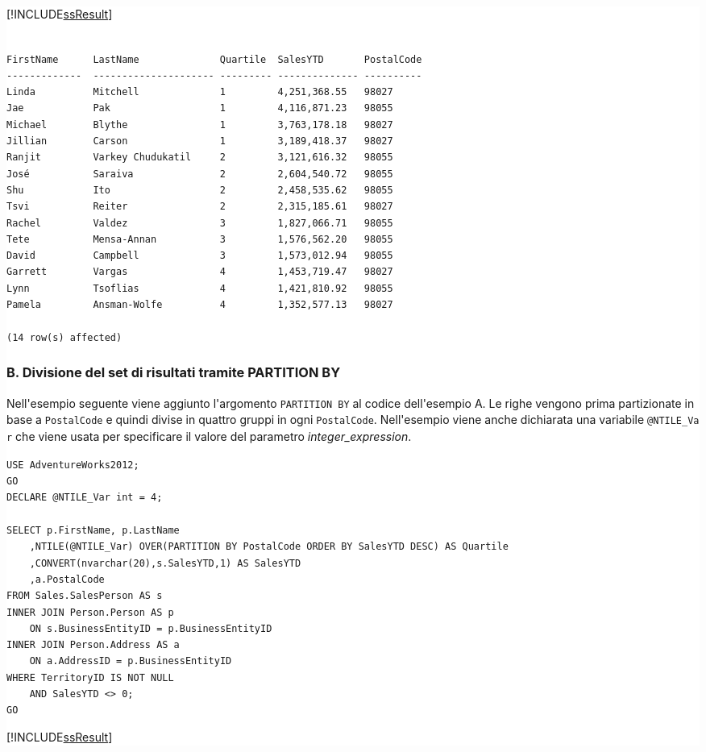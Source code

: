  [!INCLUDE[ssResult](../../includes/ssresult-md.md)]  
  
```  
  
FirstName      LastName              Quartile  SalesYTD       PostalCode  
-------------  --------------------- --------- -------------- ----------  
Linda          Mitchell              1         4,251,368.55   98027  
Jae            Pak                   1         4,116,871.23   98055  
Michael        Blythe                1         3,763,178.18   98027  
Jillian        Carson                1         3,189,418.37   98027  
Ranjit         Varkey Chudukatil     2         3,121,616.32   98055  
José           Saraiva               2         2,604,540.72   98055  
Shu            Ito                   2         2,458,535.62   98055  
Tsvi           Reiter                2         2,315,185.61   98027  
Rachel         Valdez                3         1,827,066.71   98055  
Tete           Mensa-Annan           3         1,576,562.20   98055  
David          Campbell              3         1,573,012.94   98055  
Garrett        Vargas                4         1,453,719.47   98027  
Lynn           Tsoflias              4         1,421,810.92   98055  
Pamela         Ansman-Wolfe          4         1,352,577.13   98027  

(14 row(s) affected)  
```  
  
### <a name="b-dividing-the-result-set-by-using-partition-by"></a>B. Divisione del set di risultati tramite PARTITION BY  
 Nell'esempio seguente viene aggiunto l'argomento `PARTITION BY` al codice dell'esempio A. Le righe vengono prima partizionate in base a `PostalCode` e quindi divise in quattro gruppi in ogni `PostalCode`. Nell'esempio viene anche dichiarata una variabile `@NTILE_Var` che viene usata per specificare il valore del parametro *integer_expression*.  
  
```  
USE AdventureWorks2012;  
GO  
DECLARE @NTILE_Var int = 4;  
  
SELECT p.FirstName, p.LastName  
    ,NTILE(@NTILE_Var) OVER(PARTITION BY PostalCode ORDER BY SalesYTD DESC) AS Quartile  
    ,CONVERT(nvarchar(20),s.SalesYTD,1) AS SalesYTD  
    ,a.PostalCode  
FROM Sales.SalesPerson AS s   
INNER JOIN Person.Person AS p   
    ON s.BusinessEntityID = p.BusinessEntityID  
INNER JOIN Person.Address AS a   
    ON a.AddressID = p.BusinessEntityID  
WHERE TerritoryID IS NOT NULL   
    AND SalesYTD <> 0;  
GO  
```  
  
 [!INCLUDE[ssResult](../../includes/ssresult-md.md)]  
  